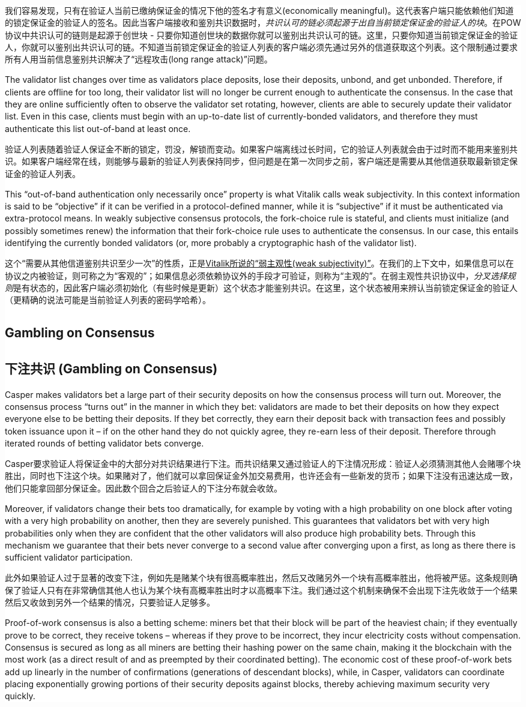 我们容易发现，只有在验证人当前已缴纳保证金的情况下他的签名才有意义(economically meaningful)。这代表客户端只能依赖他们知道的锁定保证金的验证人的签名。因此当客户端接收和鉴別共识数据时，*共识认可的链必须起源于出自当前锁定保证金的验证人的块*。在POW协议中共识认可的链则是起源于创世块 - 只要你知道创世块的数据你就可以鉴别出共识认可的链。这里，只要你知道当前锁定保证金的验证人，你就可以鉴别出共识认可的链。不知道当前锁定保证金的验证人列表的客户端必须先通过另外的信道获取这个列表。这个限制通过要求所有人用当前信息鉴别共识解决了“远程攻击(long range attack)”问题。

The validator list changes over time as validators place deposits, lose their deposits, unbond, and get unbonded. Therefore, if clients are offline for too long, their validator list will no longer be current enough to authenticate the consensus. In the case that they are online sufficiently often to observe the validator set rotating, however, clients are able to securely update their validator list. Even in this case, clients must begin with an up-to-date list of currently-bonded validators, and therefore they must authenticate this list out-of-band at least once.

验证人列表随着验证人保证金不断的锁定，罚没，解锁而变动。如果客户端离线过长时间，它的验证人列表就会由于过时而不能用来鉴别共识。如果客户端经常在线，则能够与最新的验证人列表保持同步，但问题是在第一次同步之前，客户端还是需要从其他信道获取最新锁定保证金的验证人列表。

This “out-of-band authentication only necessarily once” property is what Vitalik calls weak subjectivity. In this context information is said to be “objective” if it can be verified in a protocol-defined manner, while it is “subjective” if it must be authenticated via extra-protocol means. In weakly subjective consensus protocols, the fork-choice rule is stateful, and clients must initialize (and possibly sometimes renew) the information that their fork-choice rule uses to authenticate the consensus. In our case, this entails identifying the currently bonded validators (or, more probably a cryptographic hash of the validator list).

这个“需要从其他信道鉴别共识至少一次”的性质，正是[Vitalik所说的“弱主观性(weak subjectivity)”](https://blog.ethereum.org/2014/11/25/proof-stake-learned-love-weak-subjectivity/)。在我们的上下文中，如果信息可以在协议之内被验证，则可称之为“客观的”；如果信息必须依赖协议外的手段才可验证，则称为“主观的”。在弱主观性共识协议中，*分叉选择规则*是有状态的，因此客户端必须初始化（有些时候是更新）这个状态才能鉴别共识。在这里，这个状态被用来辨认当前锁定保证金的验证人（更精确的说法可能是当前验证人列表的密码学哈希）。

## Gambling on Consensus

## 下注共识 (Gambling on Consensus)

Casper makes validators bet a large part of their security deposits on how the consensus process will turn out. Moreover, the consensus process “turns out” in the manner in which they bet: validators are made to bet their deposits on how they expect everyone else to be betting their deposits. If they bet correctly, they earn their deposit back with transaction fees and possibly token issuance upon it – if on the other hand they do not quickly agree, they re-earn less of their deposit. Therefore through iterated rounds of betting validator bets converge.

Casper要求验证人将保证金中的大部分对共识结果进行下注。而共识结果又通过验证人的下注情况形成：验证人必须猜测其他人会赌哪个块胜出，同时也下注这个块。如果赌对了，他们就可以拿回保证金外加交易费用，也许还会有一些新发的货币；如果下注没有迅速达成一致，他们只能拿回部分保证金。因此数个回合之后验证人的下注分布就会收敛。

Moreover, if validators change their bets too dramatically, for example by voting with a high probability on one block after voting with a very high probability on another, then they are severely punished. This guarantees that validators bet with very high probabilities only when they are confident that the other validators will also produce high probability bets. Through this mechanism we guarantee that their bets never converge to a second value after converging upon a first, as long as there there is sufficient validator participation.

此外如果验证人过于显著的改变下注，例如先是赌某个块有很高概率胜出，然后又改赌另外一个块有高概率胜出，他将被严惩。这条规则确保了验证人只有在非常确信其他人也认为某个块有高概率胜出时才以高概率下注。我们通过这个机制来确保不会出现下注先收敛于一个结果然后又收敛到另外一个结果的情况，只要验证人足够多。

Proof-of-work consensus is also a betting scheme: miners bet that their block will be part of the heaviest chain; if they eventually prove to be correct, they receive tokens – whereas if they prove to be incorrect, they incur electricity costs without compensation. Consensus is secured as long as all miners are betting their hashing power on the same chain, making it the blockchain with the most work (as a direct result of and as preempted by their coordinated betting). The economic cost of these proof-of-work bets add up linearly in the number of confirmations (generations of descendant blocks), while, in Casper, validators can coordinate placing exponentially growing portions of their security deposits against blocks, thereby achieving maximum security very quickly.
